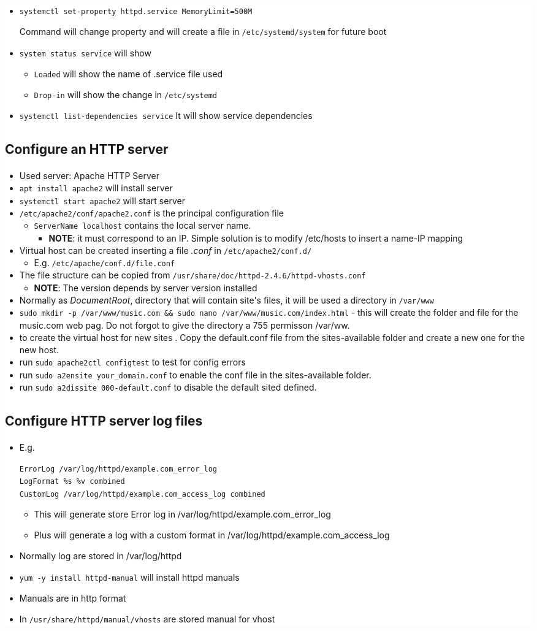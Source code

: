   * `systemctl set-property httpd.service MemoryLimit=500M`

    Command will change property and will create a file in `/etc/systemd/system` for future boot

  * `system status service` will show

    * `Loaded` will show the name of .service file used

    * `Drop-in` will show the change in `/etc/systemd`


* `systemctl list-dependencies service` It will show service dependencies

## Configure an HTTP server

* Used server: Apache HTTP Server
* `apt install apache2` will install server
* `systemctl start apache2` will start server
* `/etc/apache2/conf/apache2.conf` is the principal configuration file
  * `ServerName localhost` contains the local server name. 
    * **NOTE**: it must correspond to an IP. Simple solution is to modify /etc/hosts to insert a name-IP mapping
* Virtual host can be created inserting a file *.conf* in `/etc/apache2/conf.d/`
  * E.g. `/etc/apache/conf.d/file.conf`
* The file structure can be copied from  `/usr/share/doc/httpd-2.4.6/httpd-vhosts.conf`
  * **NOTE**: The version depends by server version installed
* Normally as *DocumentRoot*, directory that will contain site's files, it will be used a directory in `/var/www`
* `sudo mkdir -p /var/www/music.com && sudo nano /var/www/music.com/index.html` - this will create the folder and file for the music.com web pag. Do not forgot to give the directory a 755 permisson /var/ww.
* to create the virtual host for new sites . Copy the default.conf file from the sites-available folder and create a new one for the new host.
* run ` sudo apache2ctl configtest ` to test for config errors 
* run ` sudo a2ensite your_domain.conf ` to enable the conf file in the sites-available folder.
* run ` sudo a2dissite 000-default.conf ` to disable the default sited defined.

## Configure HTTP server log files

* E.g.

  ```bash
  ErrorLog /var/log/httpd/example.com_error_log
  LogFormat %s %v combined
  CustomLog /var/log/httpd/example.com_access_log combined
  ```

  * This will generate store Error log in /var/log/httpd/example.com_error_log

  * Plus will generate a log with a custom format in /var/log/httpd/example.com_access_log

* Normally log are stored in /var/log/httpd



* `yum -y install httpd-manual` will install httpd manuals
* Manuals are in http format
* In `/usr/share/httpd/manual/vhosts` are stored manual for vhost
